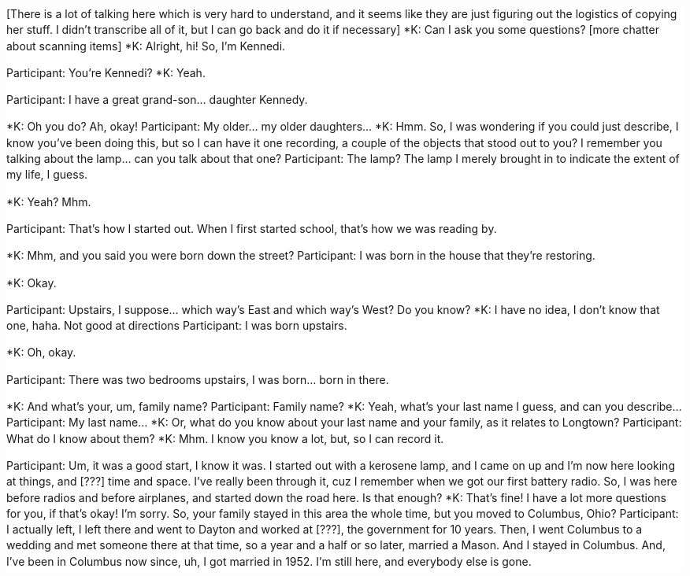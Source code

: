 [There is a lot of talking here which is very hard to understand, and it seems like they are
just figuring out the logistics of copying her stuff.
 I didn’t transcribe all of it, but I can go
back and do it if necessary]
*K: Can I ask you some questions?
[more chatter about scanning items]
*K: Alright, hi! So, I’m Kennedi.

Participant: You’re Kennedi?
*K: Yeah.

Participant: I have a great grand-son… daughter Kennedy.

*K: Oh you do? Ah, okay!
Participant: My older… my older daughters…
*K: Hmm.
 So, I was wondering if you could just describe, I know you’ve been doing
this, but so I can have it one recording, a couple of the objects that stood out to you? I remember
you talking about the lamp… can you talk about that one?
Participant: The lamp? The lamp I merely brought in to indicate the extent of my life, I guess.

*K: Yeah? Mhm.

Participant: That’s how I started out.
 When I first started school, that’s how we was reading by.

*K: Mhm, and you said you were born down the street?
Participant: I was born in the house that they’re restoring.

*K: Okay.

Participant: Upstairs, I suppose… which way’s East and which way’s West? Do you know?
*K: I have no idea, I don’t know that one, haha.
 Not good at directions
Participant: I was born upstairs.

*K: Oh, okay.

Participant: There was two bedrooms upstairs, I was born… born in there.

*K: And what’s your, um, family name?
Participant: Family name?
*K: Yeah, what’s your last name I guess, and can you describe…
Participant: My last name…
*K: Or, what do you know about your last name and your family, as it relates to
Longtown?
Participant: What do I know about them?
*K: Mhm.
 I know you know a lot, but, so I can record it.

Participant: Um, it was a good start, I know it was.
 I started out with a kerosene lamp, and I came
on up and I’m now here looking at things, and [???] time and space.
 I’ve really been through it,
cuz I remember when we got our first battery radio.
 So, I was here before radios and before
airplanes, and started down the road here.
 Is that enough?
*K: That’s fine! I have a lot more questions for you, if that’s okay! I’m sorry.
 So, your
family stayed in this area the whole time, but you moved to Columbus, Ohio?
Participant: I actually left, I left there and went to Dayton and worked at [???], the government
for 10 years.
 Then, I went Columbus to a wedding and met someone there at that time, so a year
and a half or so later, married a Mason.
 And I stayed in Columbus.
 And, I’ve been in Columbus
now since, uh, I got married in 1952.
 I’m still here, and everybody else is gone.